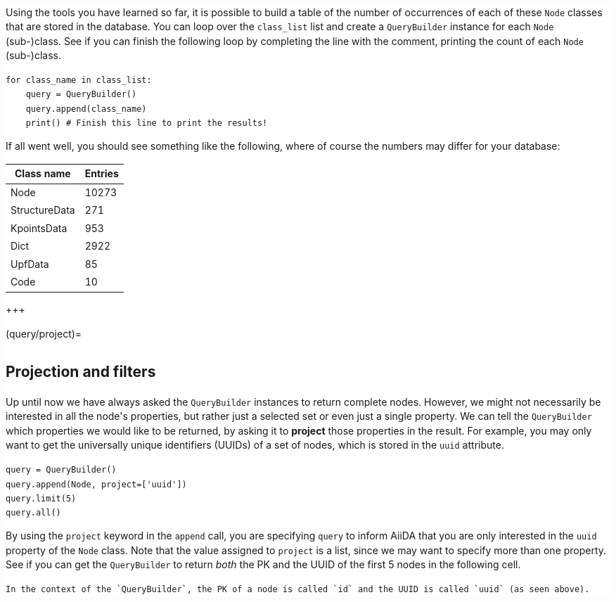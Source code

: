 Using the tools you have learned so far, it is possible to build a table of the number of occurrences of each of these `Node` classes that are stored in the database.
You can loop over the `class_list` list and create a `QueryBuilder` instance for each `Node` (sub-)class.
See if you can finish the following loop by completing the line with the comment, printing the count of each `Node` (sub-)class.

```{code-cell} ipython3
for class_name in class_list:
    query = QueryBuilder()
    query.append(class_name)
    print() # Finish this line to print the results!
```

If all went well, you should see something like the following, where of course the numbers may differ for your database:

Class name     | Entries
---------------|--------
 Node          | 10273
 StructureData | 271
 KpointsData   | 953
 Dict          | 2922
 UpfData       | 85
 Code          | 10

+++

(query/project)=

## Projection and filters

Up until now we have always asked the `QueryBuilder` instances to return complete nodes.
However, we might not necessarily be interested in all the node's properties, but rather just a selected set or even just a single property.
We can tell the `QueryBuilder` which properties we would like to be returned, by asking it to **project** those properties in the result.
For example, you may only want to get the universally unique identifiers (UUIDs) of a set of nodes, which is stored in the `uuid` attribute.

```{code-cell} ipython3
query = QueryBuilder()
query.append(Node, project=['uuid'])
query.limit(5)
query.all()
```

By using the `project` keyword in the `append` call, you are specifying `query` to inform AiiDA that you are only interested in the `uuid` property of the `Node` class.
Note that the value assigned to `project` is a list, since we may want to specify more than one property.
See if you can get the `QueryBuilder` to return *both* the PK and the UUID of the first 5 nodes in the following cell.

```{important}
In the context of the `QueryBuilder`, the PK of a node is called `id` and the UUID is called `uuid` (as seen above).
```
